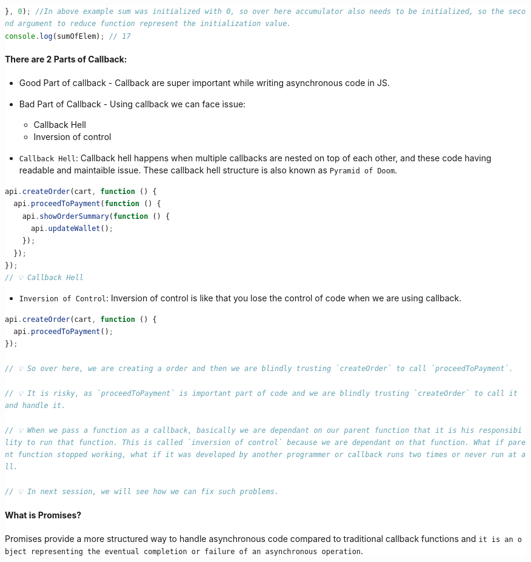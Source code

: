 ```js
}, 0); //In above example sum was initialized with 0, so over here accumulator also needs to be initialized, so the second argument to reduce function represent the initialization value.
console.log(sumOfElem); // 17
```

#### There are 2 Parts of Callback:

- Good Part of callback - Callback are super important while writing asynchronous code in JS.
- Bad Part of Callback - Using callback we can face issue:

  - Callback Hell
  - Inversion of control

- `Callback Hell`: Callback hell happens when multiple callbacks are nested on top of each other, and these code having readable and maintaible issue. These callback hell structure is also known as `Pyramid of Doom`.

```js
api.createOrder(cart, function () {
  api.proceedToPayment(function () {
    api.showOrderSummary(function () {
      api.updateWallet();
    });
  });
});
// 💡 Callback Hell
```

- `Inversion of Control`: Inversion of control is like that you lose the control of code when we are using callback.

```js
api.createOrder(cart, function () {
  api.proceedToPayment();
});

// 💡 So over here, we are creating a order and then we are blindly trusting `createOrder` to call `proceedToPayment`.

// 💡 It is risky, as `proceedToPayment` is important part of code and we are blindly trusting `createOrder` to call it and handle it.

// 💡 When we pass a function as a callback, basically we are dependant on our parent function that it is his responsibility to run that function. This is called `inversion of control` because we are dependant on that function. What if parent function stopped working, what if it was developed by another programmer or callback runs two times or never run at all.

// 💡 In next session, we will see how we can fix such problems.
```

#### What is Promises?

Promises provide a more structured way to handle asynchronous code compared to traditional callback functions and `it is an object representing the eventual completion or failure of an asynchronous operation`.
